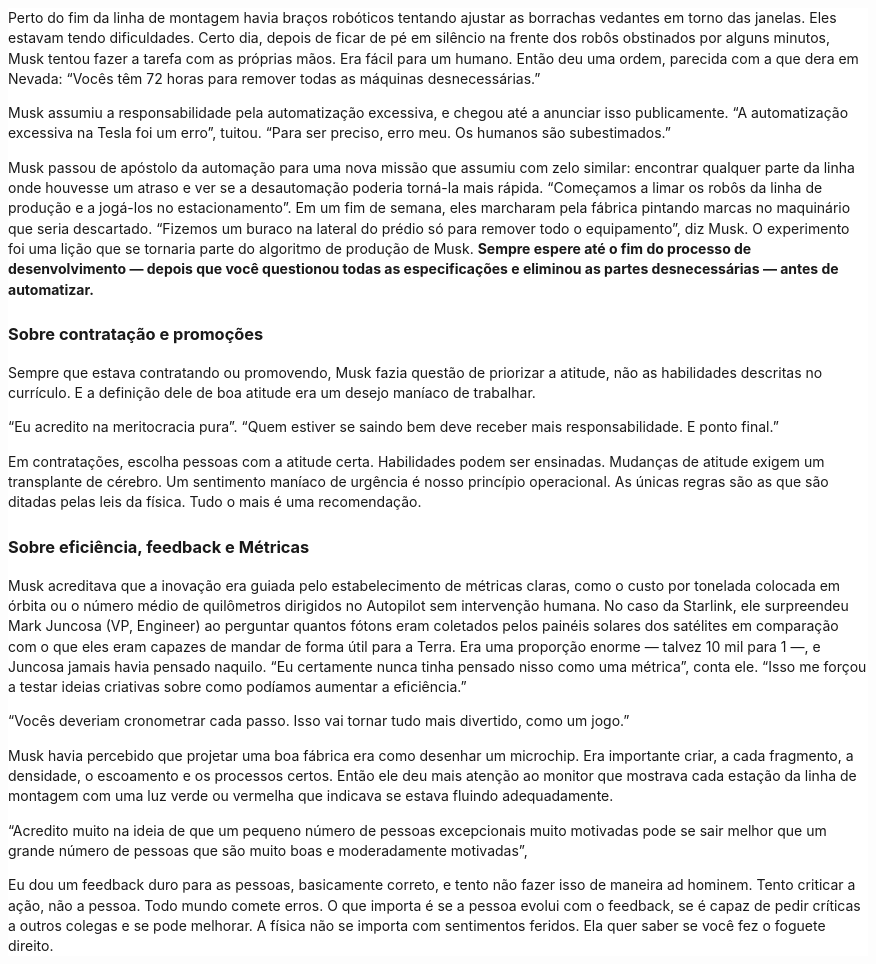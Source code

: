Perto do fim da linha de montagem havia braços robóticos tentando ajustar as borrachas vedantes em torno das janelas. Eles estavam tendo dificuldades. Certo dia, depois de ficar de pé em silêncio na frente dos robôs obstinados por alguns minutos, Musk tentou fazer a tarefa com as próprias mãos. Era fácil para um humano. Então deu uma ordem, parecida com a que dera em Nevada: “Vocês têm 72 horas para remover todas as máquinas desnecessárias.”

Musk assumiu a responsabilidade pela automatização excessiva, e chegou até a anunciar isso publicamente. “A automatização excessiva na Tesla foi um erro”, tuitou. “Para ser preciso, erro meu. Os humanos são subestimados.”

Musk passou de apóstolo da automação para uma nova missão que assumiu com zelo similar: encontrar qualquer parte da linha onde houvesse um atraso e ver se a desautomação poderia torná-la mais rápida. “Começamos a limar os robôs da linha de produção e a jogá-los no estacionamento”. Em um fim de semana, eles marcharam pela fábrica pintando marcas no maquinário que seria descartado. “Fizemos um buraco na lateral do prédio só para remover todo o equipamento”, diz Musk. O experimento foi uma lição que se tornaria parte do algoritmo de produção de Musk. **Sempre espere até o fim do processo de desenvolvimento — depois que você questionou todas as especificações e eliminou as partes desnecessárias — antes de automatizar.**

### **Sobre contratação e promoções**

Sempre que estava contratando ou promovendo, Musk fazia questão de priorizar a atitude, não as habilidades descritas no currículo. E a definição dele de boa atitude era um desejo maníaco de trabalhar.

“Eu acredito na meritocracia pura”. “Quem estiver se saindo bem deve receber mais responsabilidade. E ponto final.”

Em contratações, escolha pessoas com a atitude certa. Habilidades podem ser ensinadas. Mudanças de atitude exigem um transplante de cérebro. Um sentimento maníaco de urgência é nosso princípio operacional. As únicas regras são as que são ditadas pelas leis da física. Tudo o mais é uma recomendação.

### **Sobre eficiência, feedback e Métricas**

Musk acreditava que a inovação era guiada pelo estabelecimento de métricas claras, como o custo por tonelada colocada em órbita ou o número médio de quilômetros dirigidos no Autopilot sem intervenção humana. No caso da Starlink, ele surpreendeu Mark Juncosa (VP, Engineer) ao perguntar quantos fótons eram coletados pelos painéis solares dos satélites em comparação com o que eles eram capazes de mandar de forma útil para a Terra. Era uma proporção enorme — talvez 10 mil para 1 —, e Juncosa jamais havia pensado naquilo. “Eu certamente nunca tinha pensado nisso como uma métrica”, conta ele. “Isso me forçou a testar ideias criativas sobre como podíamos aumentar a eficiência.”

“Vocês deveriam cronometrar cada passo. Isso vai tornar tudo mais divertido, como um jogo.”

Musk havia percebido que projetar uma boa fábrica era como desenhar um microchip. Era importante criar, a cada fragmento, a densidade, o escoamento e os processos certos. Então ele deu mais atenção ao monitor que mostrava cada estação da linha de montagem com uma luz verde ou vermelha que indicava se estava fluindo adequadamente.

“Acredito muito na ideia de que um pequeno número de pessoas excepcionais muito motivadas pode se sair melhor que um grande número de pessoas que são muito boas e moderadamente motivadas”,

Eu dou um feedback duro para as pessoas, basicamente correto, e tento não fazer isso de maneira ad hominem. Tento criticar a ação, não a pessoa. Todo mundo comete erros. O que importa é se a pessoa evolui com o feedback, se é capaz de pedir críticas a outros colegas e se pode melhorar. A física não se importa com sentimentos feridos. Ela quer saber se você fez o foguete direito.
